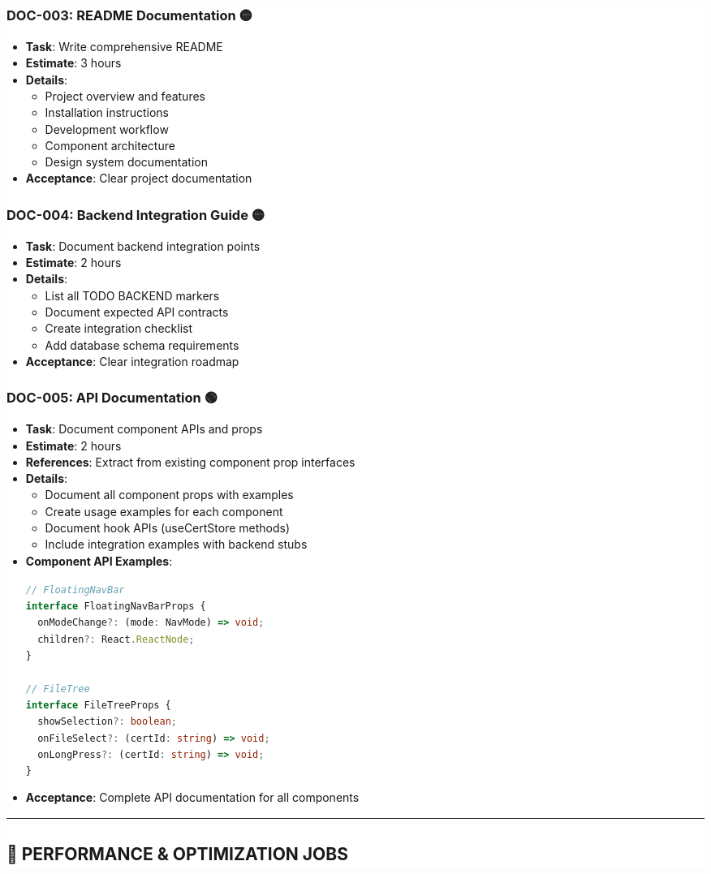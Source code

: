 ### **DOC-003: README Documentation** 🟡
- **Task**: Write comprehensive README
- **Estimate**: 3 hours
- **Details**:
  - Project overview and features
  - Installation instructions
  - Development workflow
  - Component architecture
  - Design system documentation
- **Acceptance**: Clear project documentation

### **DOC-004: Backend Integration Guide** 🟡
- **Task**: Document backend integration points
- **Estimate**: 2 hours
- **Details**:
  - List all TODO BACKEND markers
  - Document expected API contracts
  - Create integration checklist
  - Add database schema requirements
- **Acceptance**: Clear integration roadmap

### **DOC-005: API Documentation** 🟢
- **Task**: Document component APIs and props
- **Estimate**: 2 hours
- **References**: Extract from existing component prop interfaces
- **Details**:
  - Document all component props with examples
  - Create usage examples for each component
  - Document hook APIs (useCertStore methods)
  - Include integration examples with backend stubs
- **Component API Examples**:
  ```typescript
  // FloatingNavBar
  interface FloatingNavBarProps {
    onModeChange?: (mode: NavMode) => void;
    children?: React.ReactNode;
  }
  
  // FileTree  
  interface FileTreeProps {
    showSelection?: boolean;
    onFileSelect?: (certId: string) => void;
    onLongPress?: (certId: string) => void;
  }
  ```
- **Acceptance**: Complete API documentation for all components

---

## **🔧 PERFORMANCE & OPTIMIZATION JOBS**
